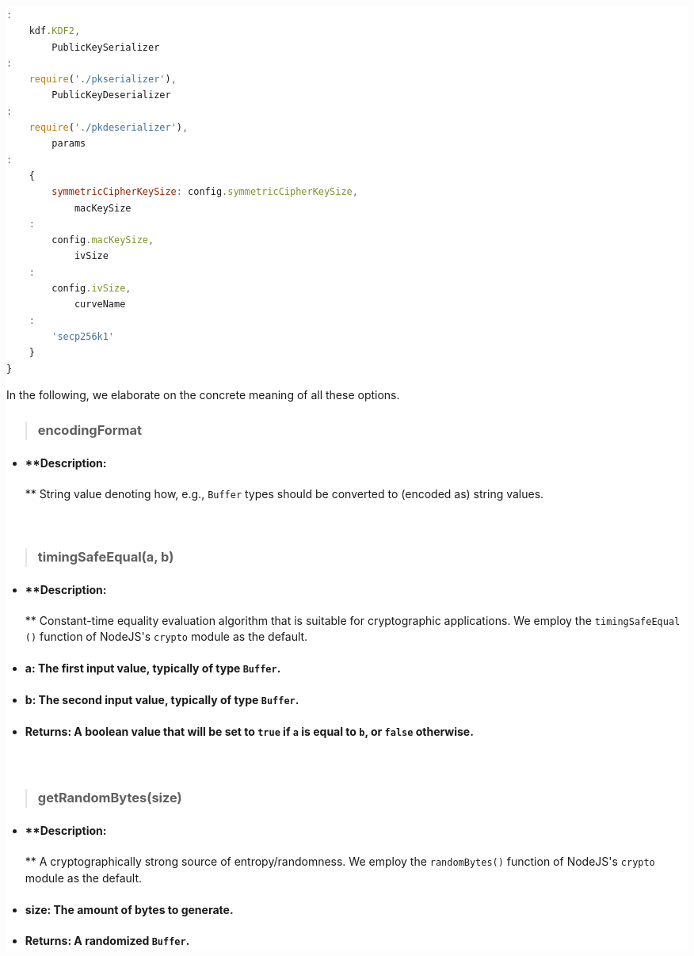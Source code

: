 ```js
:
    kdf.KDF2,
        PublicKeySerializer
:
    require('./pkserializer'),
        PublicKeyDeserializer
:
    require('./pkdeserializer'),
        params
:
    {
        symmetricCipherKeySize: config.symmetricCipherKeySize,
            macKeySize
    :
        config.macKeySize,
            ivSize
    :
        config.ivSize,
            curveName
    :
        'secp256k1'
    }
}
```

In the following, we elaborate on the concrete meaning of all these options.

> ### encodingFormat

- #### **Description:
  ** String value denoting how, e.g., `Buffer` types should be converted to (encoded as) string values.

<br>

> ### timingSafeEqual(a, b)

- #### **Description:
  ** Constant-time equality evaluation algorithm that is suitable for cryptographic applications. We employ the `timingSafeEqual()` function of NodeJS's `crypto` module as the default.
- #### **a**: The first input value, typically of type `Buffer`.
- #### **b**: The second input value, typically of type `Buffer`.
- #### **Returns**:  A boolean value that will be set to `true` if `a` is equal to `b`, or `false` otherwise.

<br>

> ### getRandomBytes(size)

- #### **Description:
  ** A cryptographically strong source of entropy/randomness. We employ the `randomBytes()` function of NodeJS's `crypto` module as the default.
- #### **size**: The amount of bytes to generate.
- #### **Returns**:  A randomized `Buffer`.
